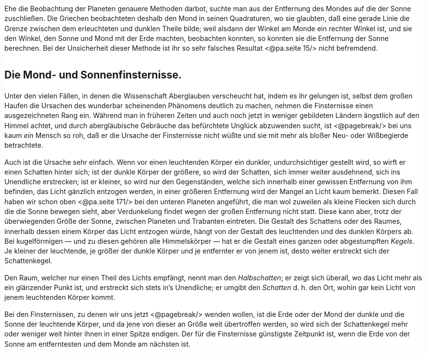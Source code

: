 Ehe die Beobachtung der Planeten genauere Methoden darbot, suchte man aus der
Entfernung des Mondes auf die der Sonne zuschließen. Die Griechen beobachteten
deshalb den Mond in seinen Quadraturen, wo sie glaubten, daß eine gerade Linie
die Grenze zwischen dem erleuchteten und dunklen Theile bilde; weil alsdann der
Winkel am Monde ein rechter Winkel ist, und sie den Winkel, den Sonne und Mond
mit der Erde machten, beobachten konnten, so konnten sie die Entfernung der
Sonne berechnen. Bei der Unsicherheit dieser Methode ist ihr so sehr falsches
Resultat <@pa.seite 15/> nicht befremdend.

Die Mond- und Sonnenfinsternisse.
---------------------------------

Unter den vielen Fällen, in denen die Wissenschaft Aberglauben verscheucht hat,
indem es ihr gelungen ist, selbst dem großen Haufen die Ursachen des wunderbar
scheinenden Phänomens deutlich zu machen, nehmen die Finsternisse einen
ausgezeichneten Rang ein. Während man in früheren Zeiten und auch noch jetzt in
weniger gebildeten Ländern ängstlich auf den Himmel achtet, und durch
abergläubische Gebräuche das befürchtete Unglück abzuwenden sucht, ist
<@pagebreak/>
bei uns
kaum *ein* Mensch so roh, daß er die Ursache der Finsternisse nicht wüßte und
sie mit mehr als bloßer Neu- oder Wißbegierde betrachtete.

Auch ist die Ursache sehr einfach. Wenn vor einen leuchtenden Körper ein
dunkler, undurchsichtiger gestellt wird, so wirft er einen Schatten hinter
sich; ist der dunkle Körper der größere, so wird der Schatten, sich immer
weiter ausdehnend, sich ins Unendliche erstrecken; ist er kleiner, so wird nur
den Gegenständen, welche sich innerhalb einer gewissen Entfernung von ihm
befinden, das Licht gänzlich entzogen werden, in einer größeren Entfernung wird
der Mangel an Licht kaum bemerkt. Diesen Fall haben wir schon oben <@pa.seite 171/> bei
den unteren Planeten angeführt, die man wol zuweilen als kleine Flecken sich
durch die die Sonne bewegen sieht, aber Verdunkelung findet wegen der großen
Entfernung nicht statt. Diese kann aber, trotz der überwiegenden Größe der
Sonne, zwischen Planeten und Trabanten eintreten. Die Gestalt des Schattens
oder des Raumes, innerhalb dessen einem Körper das Licht entzogen würde, hängt
von der Gestalt des leuchtenden und des dunklen Körpers ab. Bei kugelförmigen —
und zu diesen gehören alle Himmelskörper — hat er die Gestalt eines ganzen oder
abgestumpften *Kegels*. Je kleiner der leuchtende, je größer der dunkle Körper
und je entfernter er von jenem ist, desto weiter erstreckt sich der
Schattenkegel.

Den Raum, welcher nur einen Theil des Lichts empfängt, nennt man den
*Halbschatten*; er zeigt sich überall, wo das Licht mehr als ein glänzender
Punkt ist, und erstreckt sich stets in’s Unendliche; er umgibt den *Schatten*
d. h. den Ort, wohin gar kein Licht von jenem leuchtenden Körper kommt.

Bei den Finsternissen, zu denen wir uns jetzt
<@pagebreak/>
wenden wollen, ist die Erde oder
der Mond der dunkle und die Sonne der leuchtende Körper, und da jene von dieser
an Größe weit übertroffen werden, so wird sich der Schattenkegel mehr oder
weniger weit hinter ihnen in einer Spitze endigen. Der für die Finsternisse
günstigste Zeitpunkt ist, wenn die Erde von der Sonne am entferntesten und dem
Monde am nächsten ist.
